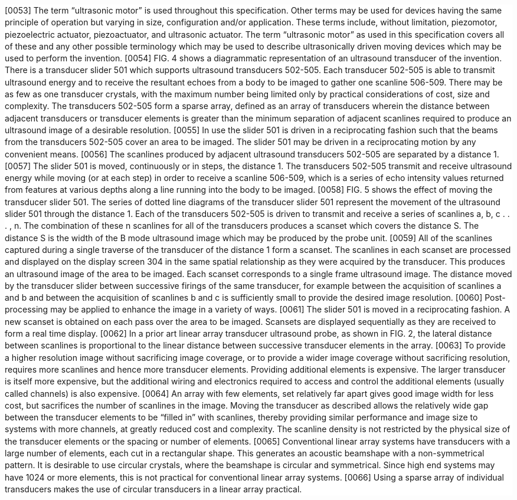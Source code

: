   [0053]  The term “ultrasonic motor” is used throughout this specification. Other terms may be used for devices having the same principle of operation but varying in size, configuration and/or application. These terms include, without limitation, piezomotor, piezoelectric actuator, piezoactuator, and ultrasonic actuator. The term “ultrasonic motor” as used in this specification covers all of these and any other possible terminology which may be used to describe ultrasonically driven moving devices which may be used to perform the invention.
  [0054]   FIG. 4 shows a diagrammatic representation of an ultrasound transducer of the invention. There is a transducer slider 501 which supports ultrasound transducers 502-505. Each transducer 502-505 is able to transmit ultrasound energy and to receive the resultant echoes from a body to be imaged to gather one scanline 506-509. There may be as few as one transducer crystals, with the maximum number being limited only by practical considerations of cost, size and complexity. The transducers 502-505 form a sparse array, defined as an array of transducers wherein the distance between adjacent transducers or transducer elements is greater than the minimum separation of adjacent scanlines required to produce an ultrasound image of a desirable resolution.
  [0055]  In use the slider 501 is driven in a reciprocating fashion such that the beams from the transducers 502-505 cover an area to be imaged. The slider 501 may be driven in a reciprocating motion by any convenient means.
  [0056]  The scanlines produced by adjacent ultrasound transducers 502-505 are separated by a distance 1.
  [0057]  The slider 501 is moved, continuously or in steps, the distance 1. The transducers 502-505 transmit and receive ultrasound energy while moving (or at each step) in order to receive a scanline 506-509, which is a series of echo intensity values returned from features at various depths along a line running into the body to be imaged.
  [0058]   FIG. 5 shows the effect of moving the transducer slider 501. The series of dotted line diagrams of the transducer slider 501 represent the movement of the ultrasound slider 501 through the distance 1. Each of the transducers 502-505 is driven to transmit and receive a series of scanlines a, b, c . . . , n. The combination of these n scanlines for all of the transducers produces a scanset which covers the distance S. The distance S is the width of the B mode ultrasound image which may be produced by the probe unit.
  [0059]  All of the scanlines captured during a single traverse of the transducer of the distance 1 form a scanset. The scanlines in each scanset are processed and displayed on the display screen 304 in the same spatial relationship as they were acquired by the transducer. This produces an ultrasound image of the area to be imaged. Each scanset corresponds to a single frame ultrasound image. The distance moved by the transducer slider between successive firings of the same transducer, for example between the acquisition of scanlines a and b and between the acquisition of scanlines b and c is sufficiently small to provide the desired image resolution.
  [0060]  Post-processing may be applied to enhance the image in a variety of ways.
  [0061]  The slider 501 is moved in a reciprocating fashion. A new scanset is obtained on each pass over the area to be imaged. Scansets are displayed sequentially as they are received to form a real time display.
  [0062]  In a prior art linear array transducer ultrasound probe, as shown in FIG. 2, the lateral distance between scanlines is proportional to the linear distance between successive transducer elements in the array.
  [0063]  To provide a higher resolution image without sacrificing image coverage, or to provide a wider image coverage without sacrificing resolution, requires more scanlines and hence more transducer elements. Providing additional elements is expensive. The larger transducer is itself more expensive, but the additional wiring and electronics required to access and control the additional elements (usually called channels) is also expensive.
  [0064]  An array with few elements, set relatively far apart gives good image width for less cost, but sacrifices the number of scanlines in the image. Moving the transducer as described allows the relatively wide gap between the transducer elements to be “filled in” with scanlines, thereby providing similar performance and image size to systems with more channels, at greatly reduced cost and complexity. The scanline density is not restricted by the physical size of the transducer elements or the spacing or number of elements.
  [0065]  Conventional linear array systems have transducers with a large number of elements, each cut in a rectangular shape. This generates an acoustic beamshape with a non-symmetrical pattern. It is desirable to use circular crystals, where the beamshape is circular and symmetrical. Since high end systems may have 1024 or more elements, this is not practical for conventional linear array systems.
  [0066]  Using a sparse array of individual transducers makes the use of circular transducers in a linear array practical.